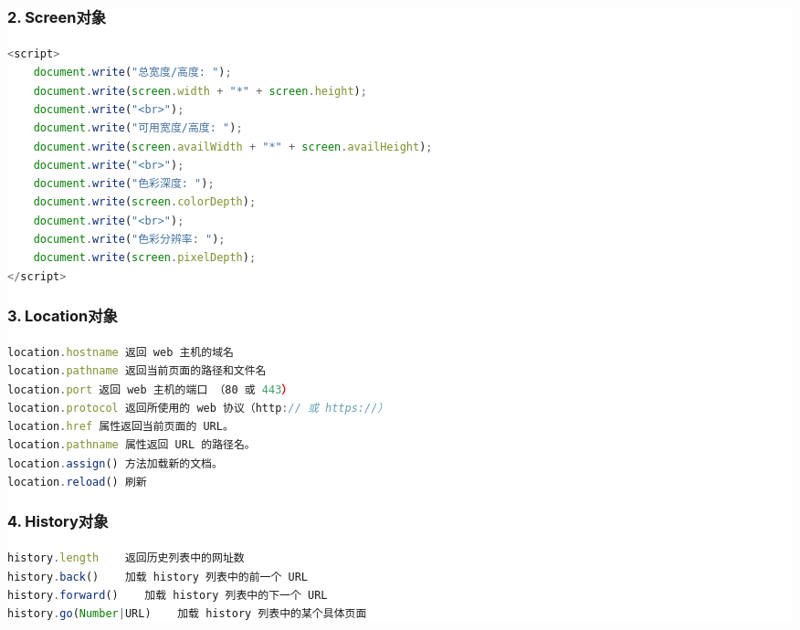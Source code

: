 ### 2. Screen对象

```js
<script>
    document.write("总宽度/高度: ");
    document.write(screen.width + "*" + screen.height);
    document.write("<br>");
    document.write("可用宽度/高度: ");
    document.write(screen.availWidth + "*" + screen.availHeight);
    document.write("<br>");
    document.write("色彩深度: ");
    document.write(screen.colorDepth);
    document.write("<br>");
    document.write("色彩分辨率: ");
    document.write(screen.pixelDepth);
</script>        
```
### 3. Location对象

```js
location.hostname 返回 web 主机的域名
location.pathname 返回当前页面的路径和文件名
location.port 返回 web 主机的端口 （80 或 443）
location.protocol 返回所使用的 web 协议（http:// 或 https://）
location.href 属性返回当前页面的 URL。
location.pathname 属性返回 URL 的路径名。
location.assign() 方法加载新的文档。
location.reload() 刷新
```

### 4. History对象

```js
history.length    返回历史列表中的网址数
history.back()    加载 history 列表中的前一个 URL
history.forward()    加载 history 列表中的下一个 URL
history.go(Number|URL)    加载 history 列表中的某个具体页面
```
